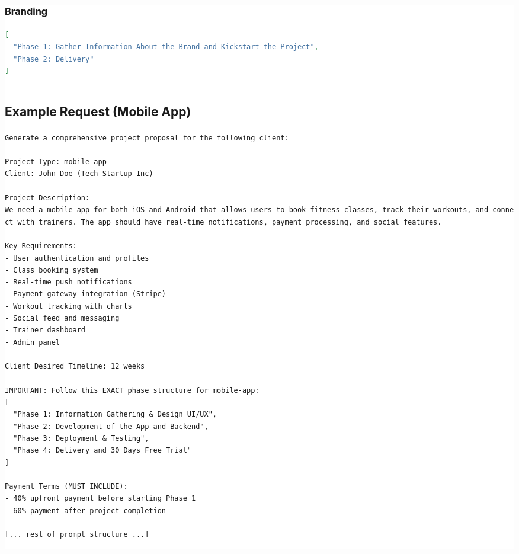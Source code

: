 ### Branding
```json
[
  "Phase 1: Gather Information About the Brand and Kickstart the Project",
  "Phase 2: Delivery"
]
```

---

## Example Request (Mobile App)

```
Generate a comprehensive project proposal for the following client:

Project Type: mobile-app
Client: John Doe (Tech Startup Inc)

Project Description:
We need a mobile app for both iOS and Android that allows users to book fitness classes, track their workouts, and connect with trainers. The app should have real-time notifications, payment processing, and social features.

Key Requirements:
- User authentication and profiles
- Class booking system
- Real-time push notifications
- Payment gateway integration (Stripe)
- Workout tracking with charts
- Social feed and messaging
- Trainer dashboard
- Admin panel

Client Desired Timeline: 12 weeks

IMPORTANT: Follow this EXACT phase structure for mobile-app:
[
  "Phase 1: Information Gathering & Design UI/UX",
  "Phase 2: Development of the App and Backend",
  "Phase 3: Deployment & Testing",
  "Phase 4: Delivery and 30 Days Free Trial"
]

Payment Terms (MUST INCLUDE):
- 40% upfront payment before starting Phase 1
- 60% payment after project completion

[... rest of prompt structure ...]
```

---
